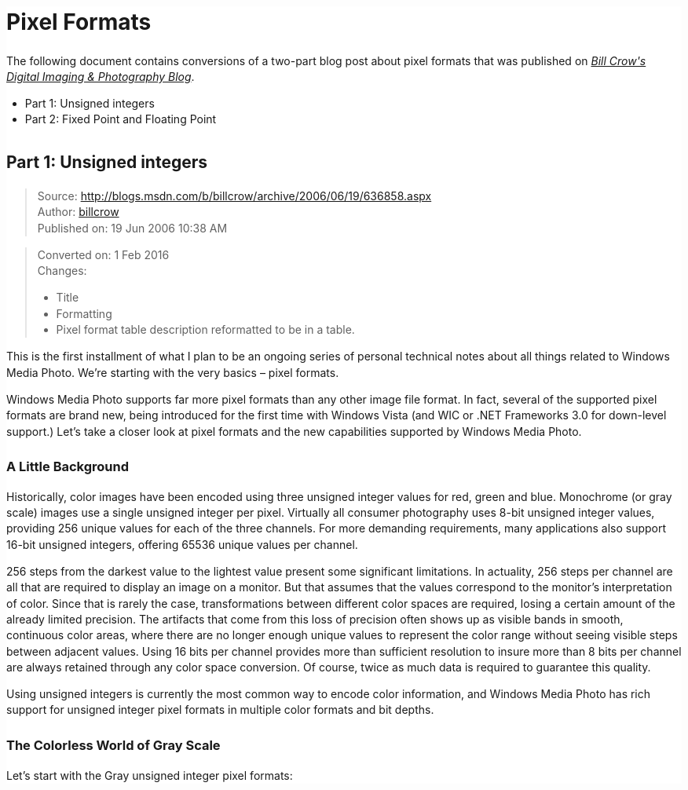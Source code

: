 # Pixel Formats
The following document contains conversions of a two-part blog post about pixel formats that was published on *[Bill Crow's Digital Imaging & Photography Blog](http://blogs.msdn.com/b/billcrow/)*.

- Part 1: Unsigned integers
- Part 2: Fixed Point and Floating Point


## Part 1: Unsigned integers
> Source: http://blogs.msdn.com/b/billcrow/archive/2006/06/19/636858.aspx  
> Author: [billcrow](http://blogs.msdn.com/36525/ProfileUrlRedirect.ashx)  
> Published on: 19 Jun 2006 10:38 AM  

> Converted on: 1 Feb 2016  
> Changes:
> - Title
> - Formatting
> - Pixel format table description reformatted to be in a table.

This is the first installment of what I plan to be an ongoing series of personal technical notes about all things related to Windows Media Photo. We’re starting with the very basics – pixel formats.

Windows Media Photo supports far more pixel formats than any other image file format. In fact, several of the supported pixel formats are brand new, being introduced for the first time with Windows Vista (and WIC or .NET Frameworks 3.0 for down-level support.) Let’s take a closer look at pixel formats and the new capabilities supported by Windows Media Photo.


### A Little Background
Historically, color images have been encoded using three unsigned integer values for red, green and blue. Monochrome (or gray scale) images use a single unsigned integer per pixel. Virtually all consumer photography uses 8-bit unsigned integer values, providing 256 unique values for each of the three channels. For more demanding requirements, many applications also support 16-bit unsigned integers, offering 65536 unique values per channel.

256 steps from the darkest value to the lightest value present some significant limitations. In actuality, 256 steps per channel are all that are required to display an image on a monitor. But that assumes that the values correspond to the monitor’s interpretation of color. Since that is rarely the case, transformations between different color spaces are required, losing a certain amount of the already limited precision. The artifacts that come from this loss of precision often shows up as visible bands in smooth, continuous color areas, where there are no longer enough unique values to represent the color range without seeing visible steps between adjacent values. Using 16 bits per channel provides more than sufficient resolution to insure more than 8 bits per channel are always retained through any color space conversion. Of course, twice as much data is required to guarantee this quality.

Using unsigned integers is currently the most common way to encode color information, and Windows Media Photo has rich support for unsigned integer pixel formats in multiple color formats and bit depths.


### The Colorless World of Gray Scale
Let’s start with the Gray unsigned integer pixel formats:
